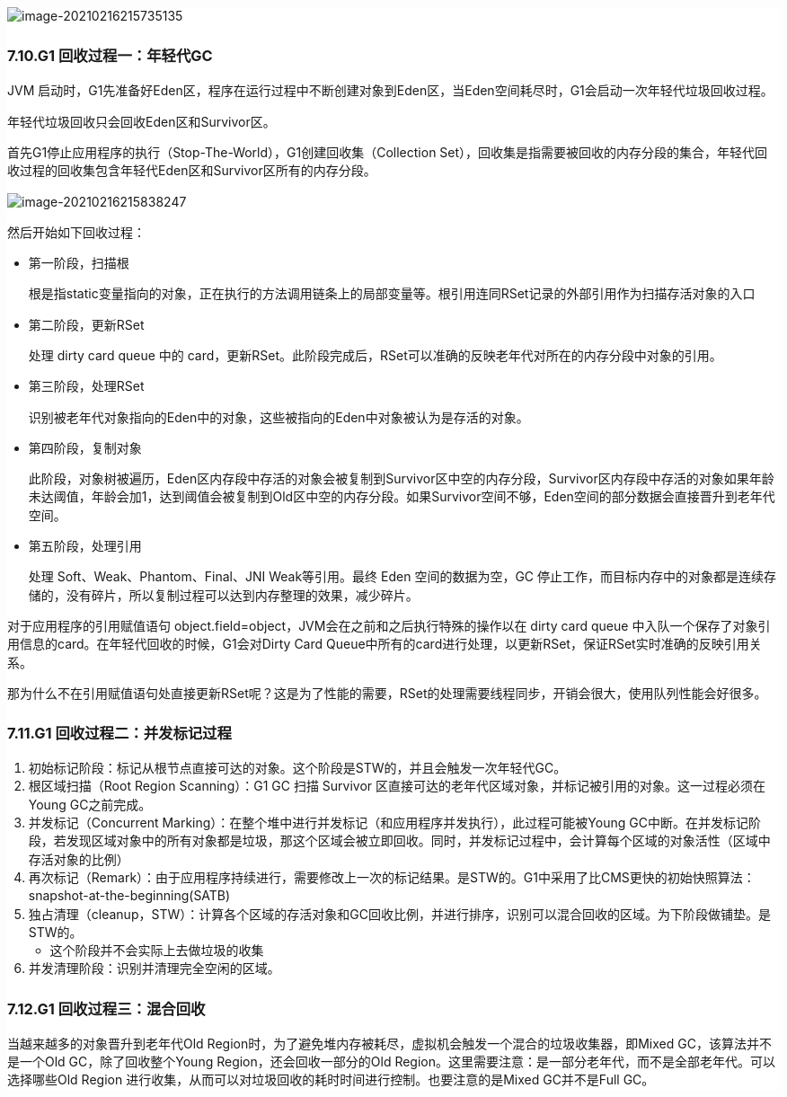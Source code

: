 ![image-20210216215735135](https://homan-blog.oss-cn-beijing.aliyuncs.com/study-demo/jvm-demo/image-20210216215735135.png)

### 7.10.G1 回收过程一：年轻代GC

JVM 启动时，G1先准备好Eden区，程序在运行过程中不断创建对象到Eden区，当Eden空间耗尽时，G1会启动一次年轻代垃圾回收过程。

年轻代垃圾回收只会回收Eden区和Survivor区。

首先G1停止应用程序的执行（Stop-The-World），G1创建回收集（Collection Set），回收集是指需要被回收的内存分段的集合，年轻代回收过程的回收集包含年轻代Eden区和Survivor区所有的内存分段。

![image-20210216215838247](https://homan-blog.oss-cn-beijing.aliyuncs.com/study-demo/jvm-demo/image-20210216215838247.png)

然后开始如下回收过程：

- 第一阶段，扫描根

  根是指static变量指向的对象，正在执行的方法调用链条上的局部变量等。根引用连同RSet记录的外部引用作为扫描存活对象的入口

- 第二阶段，更新RSet

  处理 dirty card queue 中的 card，更新RSet。此阶段完成后，RSet可以准确的反映老年代对所在的内存分段中对象的引用。

- 第三阶段，处理RSet

  识别被老年代对象指向的Eden中的对象，这些被指向的Eden中对象被认为是存活的对象。

- 第四阶段，复制对象

  此阶段，对象树被遍历，Eden区内存段中存活的对象会被复制到Survivor区中空的内存分段，Survivor区内存段中存活的对象如果年龄未达阈值，年龄会加1，达到阈值会被复制到Old区中空的内存分段。如果Survivor空间不够，Eden空间的部分数据会直接晋升到老年代空间。

- 第五阶段，处理引用

  处理 Soft、Weak、Phantom、Final、JNI Weak等引用。最终 Eden 空间的数据为空，GC 停止工作，而目标内存中的对象都是连续存储的，没有碎片，所以复制过程可以达到内存整理的效果，减少碎片。

对于应用程序的引用赋值语句 object.field=object，JVM会在之前和之后执行特殊的操作以在 dirty card queue 中入队一个保存了对象引用信息的card。在年轻代回收的时候，G1会对Dirty Card Queue中所有的card进行处理，以更新RSet，保证RSet实时准确的反映引用关系。

那为什么不在引用赋值语句处直接更新RSet呢？这是为了性能的需要，RSet的处理需要线程同步，开销会很大，使用队列性能会好很多。

### 7.11.G1 回收过程二：并发标记过程

1. 初始标记阶段：标记从根节点直接可达的对象。这个阶段是STW的，并且会触发一次年轻代GC。
2. 根区域扫描（Root Region Scanning）：G1 GC 扫描 Survivor 区直接可达的老年代区域对象，并标记被引用的对象。这一过程必须在Young GC之前完成。
3. 并发标记（Concurrent Marking）：在整个堆中进行并发标记（和应用程序并发执行），此过程可能被Young GC中断。在并发标记阶段，若发现区域对象中的所有对象都是垃圾，那这个区域会被立即回收。同时，并发标记过程中，会计算每个区域的对象活性（区域中存活对象的比例）
4. 再次标记（Remark）：由于应用程序持续进行，需要修改上一次的标记结果。是STW的。G1中采用了比CMS更快的初始快照算法：snapshot-at-the-beginning(SATB)
5. 独占清理（cleanup，STW）：计算各个区域的存活对象和GC回收比例，并进行排序，识别可以混合回收的区域。为下阶段做铺垫。是STW的。
   - 这个阶段并不会实际上去做垃圾的收集
6. 并发清理阶段：识别并清理完全空闲的区域。



### 7.12.G1 回收过程三：混合回收

当越来越多的对象晋升到老年代Old Region时，为了避免堆内存被耗尽，虚拟机会触发一个混合的垃圾收集器，即Mixed GC，该算法并不是一个Old GC，除了回收整个Young Region，还会回收一部分的Old Region。这里需要注意：是一部分老年代，而不是全部老年代。可以选择哪些Old Region 进行收集，从而可以对垃圾回收的耗时时间进行控制。也要注意的是Mixed GC并不是Full GC。
